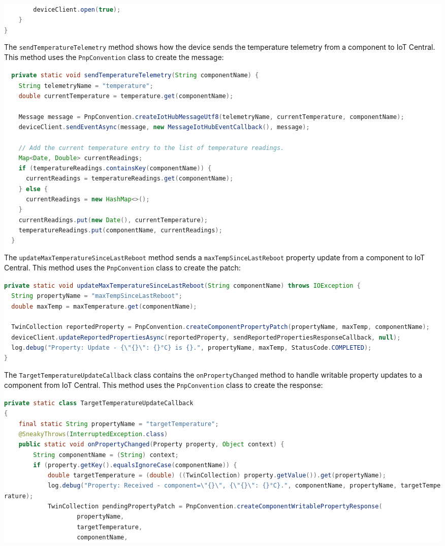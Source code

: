 ```java
        deviceClient.open(true);
    }
}
```

The `sendTemperatureTelemetry` method shows how the device sends the temperature telemetry from a component to IoT Central. This method uses the `PnpConvention` class to create the message:

```java
  private static void sendTemperatureTelemetry(String componentName) {
    String telemetryName = "temperature";
    double currentTemperature = temperature.get(componentName);

    Message message = PnpConvention.createIotHubMessageUtf8(telemetryName, currentTemperature, componentName);
    deviceClient.sendEventAsync(message, new MessageIotHubEventCallback(), message);

    // Add the current temperature entry to the list of temperature readings.
    Map<Date, Double> currentReadings;
    if (temperatureReadings.containsKey(componentName)) {
      currentReadings = temperatureReadings.get(componentName);
    } else {
      currentReadings = new HashMap<>();
    }
    currentReadings.put(new Date(), currentTemperature);
    temperatureReadings.put(componentName, currentReadings);
  }
```

The `updateMaxTemperatureSinceLastReboot` method sends a `maxTempSinceLastReboot` property update from a component to IoT Central. This method uses the `PnpConvention` class to create the patch:

```java
private static void updateMaxTemperatureSinceLastReboot(String componentName) throws IOException {
  String propertyName = "maxTempSinceLastReboot";
  double maxTemp = maxTemperature.get(componentName);

  TwinCollection reportedProperty = PnpConvention.createComponentPropertyPatch(propertyName, maxTemp, componentName);
  deviceClient.updateReportedPropertiesAsync(reportedProperty, sendReportedPropertiesResponseCallback, null);
  log.debug("Property: Update - {\"{}\": {}°C} is {}.", propertyName, maxTemp, StatusCode.COMPLETED);
}
```

The `TargetTemperatureUpdateCallback` class contains the `onPropertyChanged` method to handle writable property updates to a component from IoT Central. This method uses the `PnpConvention` class to create the response:

```java
private static class TargetTemperatureUpdateCallback
{
    final static String propertyName = "targetTemperature";
    @SneakyThrows(InterruptedException.class)
    public static void onPropertyChanged(Property property, Object context) {
        String componentName = (String) context;
        if (property.getKey().equalsIgnoreCase(componentName)) {
            double targetTemperature = (double) ((TwinCollection) property.getValue()).get(propertyName);
            log.debug("Property: Received - component=\"{}\", {\"{}\": {}°C}.", componentName, propertyName, targetTemperature);
            TwinCollection pendingPropertyPatch = PnpConvention.createComponentWritablePropertyResponse(
                    propertyName,
                    targetTemperature,
                    componentName,
```